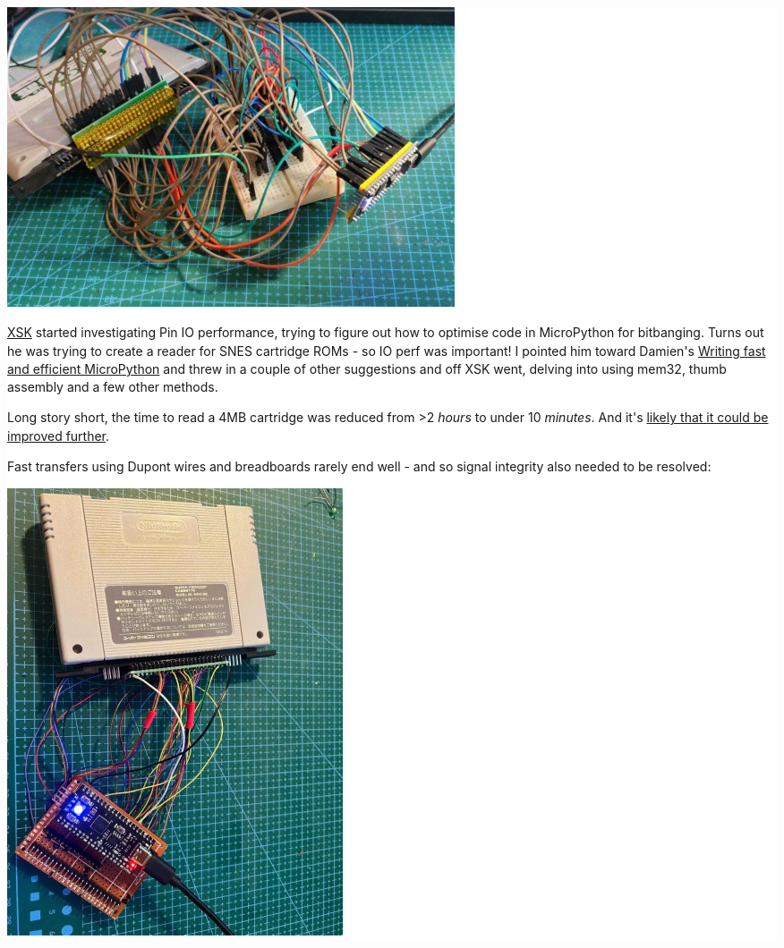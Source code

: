![XSK Cartridge Reader (before)](../images/2025-03/retro_cartridge_dumper1.jpg)


[XSK](https://fosstodon.org/@xsk@treehouse.systems) started investigating Pin IO performance, trying to figure out how to optimise code in MicroPython for bitbanging. Turns out he was trying to create a reader for SNES cartridge ROMs - so IO perf was important! I pointed him toward Damien's [Writing fast and efficient MicroPython](https://www.youtube.com/watch?v=hHec4qL00x0) and threw in a couple of other suggestions and off XSK went, delving into using mem32, thumb assembly and a few other methods. 

Long story short, the time to read a 4MB cartridge was reduced from >2 *hours* to under 10 *minutes*. And it's [likely that it could be improved further](https://fosstodon.org/@xsk@treehouse.systems/114172059737285778).

Fast transfers using Dupont wires and breadboards rarely end well - and so signal integrity also needed to be resolved:

![XSK Cartridge Reader (after)](../images/2025-03/retro_cartridge_dumper2.jpg)
